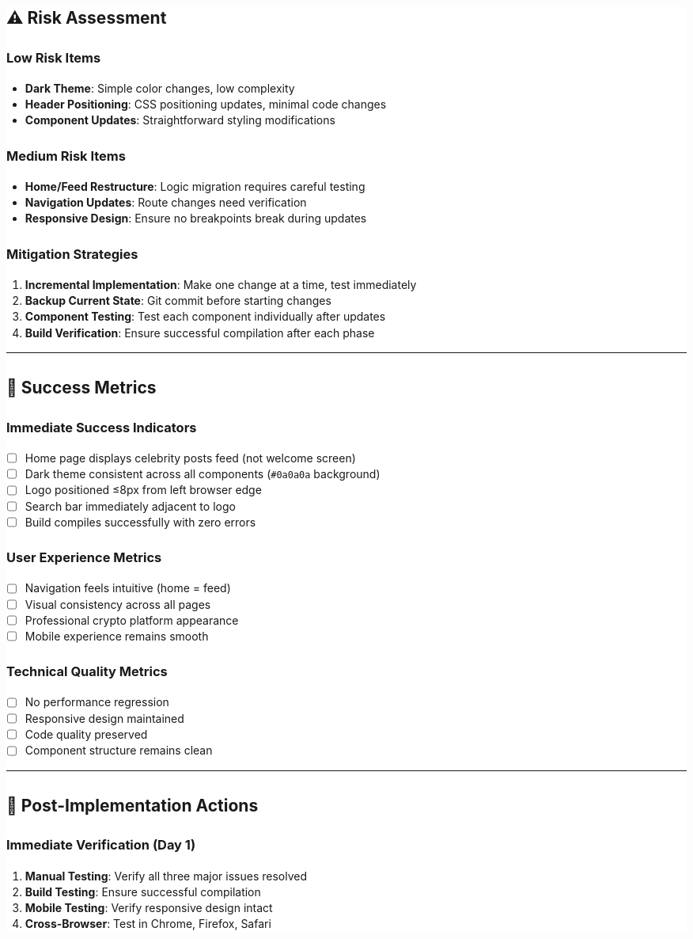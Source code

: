 
## ⚠️ Risk Assessment

### **Low Risk Items**
- **Dark Theme**: Simple color changes, low complexity
- **Header Positioning**: CSS positioning updates, minimal code changes
- **Component Updates**: Straightforward styling modifications

### **Medium Risk Items**  
- **Home/Feed Restructure**: Logic migration requires careful testing
- **Navigation Updates**: Route changes need verification
- **Responsive Design**: Ensure no breakpoints break during updates

### **Mitigation Strategies**
1. **Incremental Implementation**: Make one change at a time, test immediately
2. **Backup Current State**: Git commit before starting changes
3. **Component Testing**: Test each component individually after updates
4. **Build Verification**: Ensure successful compilation after each phase

---

## 🎯 Success Metrics

### **Immediate Success Indicators**
- [ ] Home page displays celebrity posts feed (not welcome screen)
- [ ] Dark theme consistent across all components (`#0a0a0a` background)
- [ ] Logo positioned ≤8px from left browser edge
- [ ] Search bar immediately adjacent to logo
- [ ] Build compiles successfully with zero errors

### **User Experience Metrics**
- [ ] Navigation feels intuitive (home = feed)
- [ ] Visual consistency across all pages
- [ ] Professional crypto platform appearance
- [ ] Mobile experience remains smooth

### **Technical Quality Metrics**
- [ ] No performance regression
- [ ] Responsive design maintained
- [ ] Code quality preserved
- [ ] Component structure remains clean

---

## 🚀 Post-Implementation Actions

### **Immediate Verification** (Day 1)
1. **Manual Testing**: Verify all three major issues resolved
2. **Build Testing**: Ensure successful compilation
3. **Mobile Testing**: Verify responsive design intact
4. **Cross-Browser**: Test in Chrome, Firefox, Safari
